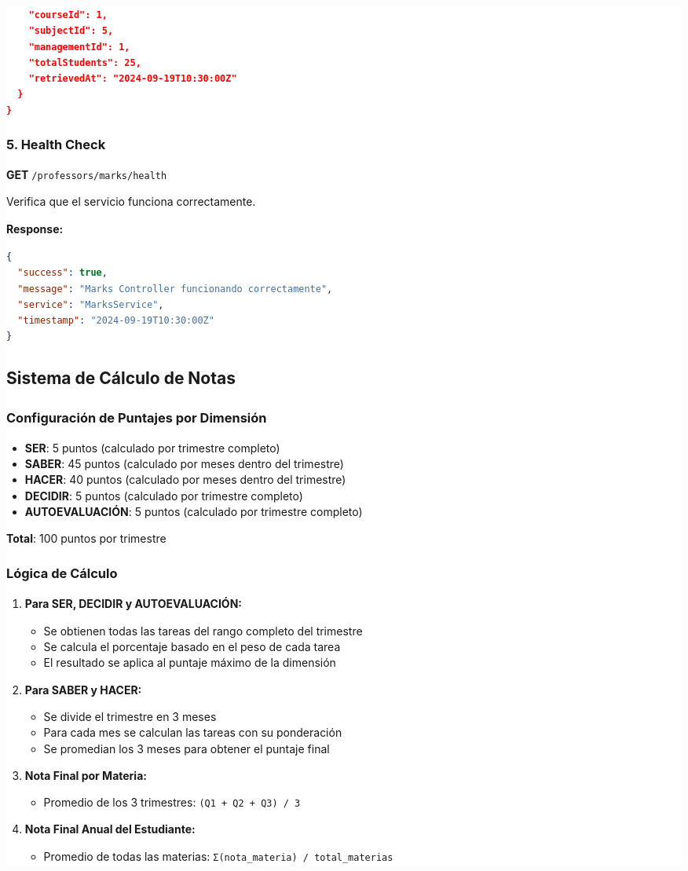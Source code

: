```json
    "courseId": 1,
    "subjectId": 5,
    "managementId": 1,
    "totalStudents": 25,
    "retrievedAt": "2024-09-19T10:30:00Z"
  }
}
```

### 5. Health Check

**GET** `/professors/marks/health`

Verifica que el servicio funciona correctamente.

**Response:**
```json
{
  "success": true,
  "message": "Marks Controller funcionando correctamente",
  "service": "MarksService",
  "timestamp": "2024-09-19T10:30:00Z"
}
```

## Sistema de Cálculo de Notas

### Configuración de Puntajes por Dimensión
- **SER**: 5 puntos (calculado por trimestre completo)
- **SABER**: 45 puntos (calculado por meses dentro del trimestre)
- **HACER**: 40 puntos (calculado por meses dentro del trimestre)
- **DECIDIR**: 5 puntos (calculado por trimestre completo)
- **AUTOEVALUACIÓN**: 5 puntos (calculado por trimestre completo)

**Total**: 100 puntos por trimestre

### Lógica de Cálculo

1. **Para SER, DECIDIR y AUTOEVALUACIÓN:**
   - Se obtienen todas las tareas del rango completo del trimestre
   - Se calcula el porcentaje basado en el peso de cada tarea
   - El resultado se aplica al puntaje máximo de la dimensión

2. **Para SABER y HACER:**
   - Se divide el trimestre en 3 meses
   - Para cada mes se calculan las tareas con su ponderación
   - Se promedian los 3 meses para obtener el puntaje final

3. **Nota Final por Materia:**
   - Promedio de los 3 trimestres: `(Q1 + Q2 + Q3) / 3`

4. **Nota Final Anual del Estudiante:**
   - Promedio de todas las materias: `Σ(nota_materia) / total_materias`
